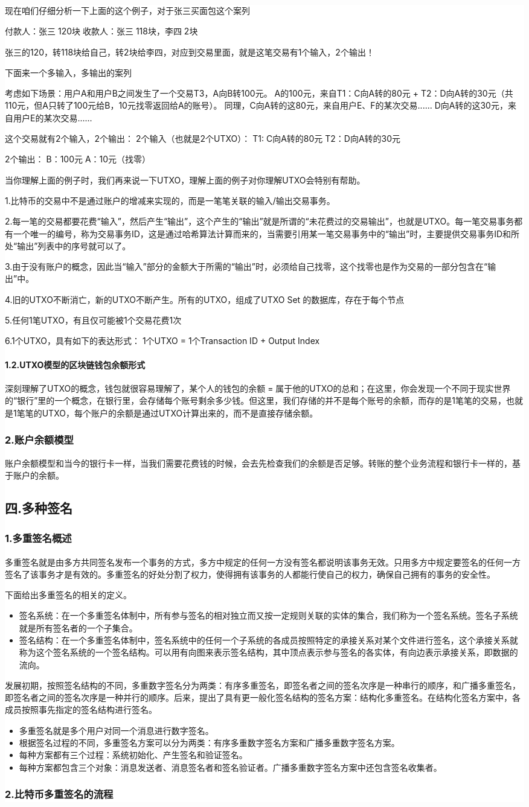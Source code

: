 现在咱们仔细分析一下上面的这个例子，对于张三买面包这个案列

付款人：张三 120块 收款人：张三 118块，李四 2块

张三的120，转118块给自己，转2块给李四，对应到交易里面，就是这笔交易有1个输入，2个输出！

下面来一个多输入，多输出的案列

考虑如下场景：用户A和用户B之间发生了一个交易T3，A向B转100元。 A的100元，来自T1：C向A转的80元 + T2：D向A转的30元（共110元，但A只转了100元给B，10元找零返回给A的账号）。 同理，C向A转的这80元，来自用户E、F的某次交易...... D向A转的这30元，来自用户E的某次交易......

这个交易就有2个输入，2个输出： 2个输入（也就是2个UTXO）： T1: C向A转的80元 T2：D向A转的30元

2个输出： B：100元 A：10元（找零）

当你理解上面的例子时，我们再来说一下UTXO，理解上面的例子对你理解UTXO会特别有帮助。

1.比特币的交易中不是通过账户的增减来实现的，而是一笔笔关联的输入/输出交易事务。

2.每一笔的交易都要花费“输入”，然后产生“输出”，这个产生的“输出”就是所谓的“未花费过的交易输出”，也就是UTXO。每一笔交易事务都有一个唯一的编号，称为交易事务ID，这是通过哈希算法计算而来的，当需要引用某一笔交易事务中的“输出”时，主要提供交易事务ID和所处“输出”列表中的序号就可以了。

3.由于没有账户的概念，因此当“输入”部分的金额大于所需的“输出”时，必须给自己找零，这个找零也是作为交易的一部分包含在“输出”中。

4.旧的UTXO不断消亡，新的UTXO不断产生。所有的UTXO，组成了UTXO Set 的数据库，存在于每个节点

5.任何1笔UTXO，有且仅可能被1个交易花费1次

6.1个UTXO，具有如下的表达形式： 1个UTXO = 1个Transaction ID + Output Index

#### 1.2.UTXO模型的区块链钱包余额形式
深刻理解了UTXO的概念，钱包就很容易理解了，某个人的钱包的余额 = 属于他的UTXO的总和；在这里，你会发现一个不同于现实世界的“银行”里的一个概念，在银行里，会存储每个账号剩余多少钱。但这里，我们存储的并不是每个账号的余额，而存的是1笔笔的交易，也就是1笔笔的UTXO，每个账户的余额是通过UTXO计算出来的，而不是直接存储余额。

### 2.账户余额模型
账户余额模型和当今的银行卡一样，当我们需要花费钱的时候，会去先检查我们的余额是否足够。转账的整个业务流程和银行卡一样的，基于账户的余额。

## 四.多种签名

### 1.多重签名概述

多重签名就是由多方共同签名发布一个事务的方式，多方中规定的任何一方没有签名都说明该事务无效。只用多方中规定要签名的任何一方签名了该事务才是有效的。多重签名的好处分割了权力，使得拥有该事务的人都能行使自己的权力，确保自己拥有的事务的安全性。

下面给出多重签名的相关的定义。

* 签名系统：在一个多重签名体制中，所有参与签名的相对独立而又按一定规则关联的实体的集合，我们称为一个签名系统。签名子系统就是所有签名者的一个子集合。
* 签名结构：在一个多重签名体制中，签名系统中的任何一个子系统的各成员按照特定的承接关系对某个文件进行签名，这个承接关系就称为这个签名系统的一个签名结构。可以用有向图来表示签名结构，其中顶点表示参与签名的各实体，有向边表示承接关系，即数据的流向。

发展初期，按照签名结构的不同，多重数字签名分为两类：有序多重签名，即签名者之间的签名次序是一种串行的顺序，和广播多重签名，即签名者之间的签名次序是一种并行的顺序。后来，提出了具有更一般化签名结构的签名方案：结构化多重签名。在结构化签名方案中，各成员按照事先指定的签名结构进行签名。

* 多重签名就是多个用户对同一个消息进行数字签名。
* 根据签名过程的不同，多重签名方案可以分为两类：有序多重数字签名方案和广播多重数字签名方案。
* 每种方案都有三个过程：系统初始化、产生签名和验证签名。
* 每种方案都包含三个对象：消息发送者、消息签名者和签名验证者。广播多重数字签名方案中还包含签名收集者。



### 2.比特币多重签名的流程


















